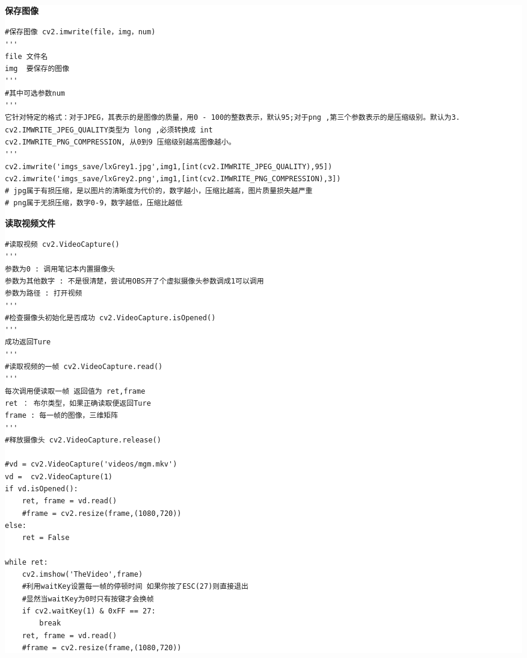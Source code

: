 **保存图像**

    
    
    #保存图像 cv2.imwrite(file，img，num)
    '''
    file 文件名
    img  要保存的图像
    '''
    #其中可选参数num
    '''
    它针对特定的格式：对于JPEG，其表示的是图像的质量，用0 - 100的整数表示，默认95;对于png ,第三个参数表示的是压缩级别。默认为3.
    cv2.IMWRITE_JPEG_QUALITY类型为 long ,必须转换成 int
    cv2.IMWRITE_PNG_COMPRESSION, 从0到9 压缩级别越高图像越小。
    '''
    cv2.imwrite('imgs_save/lxGrey1.jpg',img1,[int(cv2.IMWRITE_JPEG_QUALITY),95])
    cv2.imwrite('imgs_save/lxGrey2.png',img1,[int(cv2.IMWRITE_PNG_COMPRESSION),3])
    # jpg属于有损压缩，是以图片的清晰度为代价的，数字越小，压缩比越高，图片质量损失越严重
    # png属于无损压缩，数字0-9，数字越低，压缩比越低
    

**读取视频文件**

    
    
    #读取视频 cv2.VideoCapture()
    '''
    参数为0 : 调用笔记本内置摄像头
    参数为其他数字 : 不是很清楚，尝试用OBS开了个虚拟摄像头参数调成1可以调用
    参数为路径 : 打开视频
    '''
    #检查摄像头初始化是否成功 cv2.VideoCapture.isOpened()
    '''
    成功返回Ture
    '''
    #读取视频的一帧 cv2.VideoCapture.read()
    '''
    每次调用便读取一帧 返回值为 ret,frame
    ret ： 布尔类型，如果正确读取便返回Ture
    frame : 每一帧的图像，三维矩阵
    '''
    #释放摄像头 cv2.VideoCapture.release()
    
    #vd = cv2.VideoCapture('videos/mgm.mkv')
    vd =  cv2.VideoCapture(1)
    if vd.isOpened():
        ret, frame = vd.read()
        #frame = cv2.resize(frame,(1080,720))
    else:
        ret = False
        
    while ret:
        cv2.imshow('TheVideo',frame)
        #利用waitKey设置每一帧的停顿时间 如果你按了ESC(27)则直接退出 
        #显然当waitKey为0时只有按键才会换帧
        if cv2.waitKey(1) & 0xFF == 27:
            break
        ret, frame = vd.read()
        #frame = cv2.resize(frame,(1080,720))
        